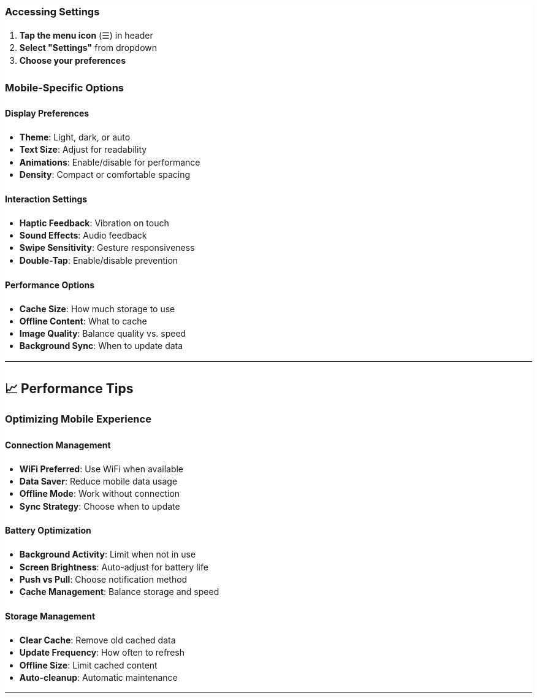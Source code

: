 ### **Accessing Settings**

1. **Tap the menu icon** (☰) in header
2. **Select "Settings"** from dropdown
3. **Choose your preferences**

### **Mobile-Specific Options**

#### **Display Preferences**
- **Theme**: Light, dark, or auto
- **Text Size**: Adjust for readability
- **Animations**: Enable/disable for performance
- **Density**: Compact or comfortable spacing

#### **Interaction Settings**
- **Haptic Feedback**: Vibration on touch
- **Sound Effects**: Audio feedback
- **Swipe Sensitivity**: Gesture responsiveness
- **Double-Tap**: Enable/disable prevention

#### **Performance Options**
- **Cache Size**: How much storage to use
- **Offline Content**: What to cache
- **Image Quality**: Balance quality vs. speed
- **Background Sync**: When to update data

---

## 📈 **Performance Tips**

### **Optimizing Mobile Experience**

#### **Connection Management**
- **WiFi Preferred**: Use WiFi when available
- **Data Saver**: Reduce mobile data usage
- **Offline Mode**: Work without connection
- **Sync Strategy**: Choose when to update

#### **Battery Optimization**
- **Background Activity**: Limit when not in use
- **Screen Brightness**: Auto-adjust for battery life
- **Push vs Pull**: Choose notification method
- **Cache Management**: Balance storage and speed

#### **Storage Management**
- **Clear Cache**: Remove old cached data
- **Update Frequency**: How often to refresh
- **Offline Size**: Limit cached content
- **Auto-cleanup**: Automatic maintenance

---
